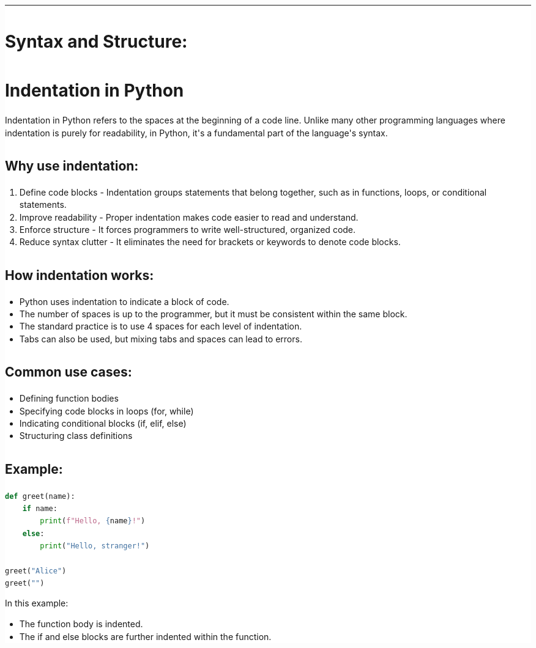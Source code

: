 


---

# Syntax and Structure:

# Indentation in Python

Indentation in Python refers to the spaces at the beginning of a code line. Unlike many other programming languages where indentation is purely for readability, in Python, it's a fundamental part of the language's syntax.

## Why use indentation:

1. Define code blocks - Indentation groups statements that belong together, such as in functions, loops, or conditional statements.
2. Improve readability - Proper indentation makes code easier to read and understand.
3. Enforce structure - It forces programmers to write well-structured, organized code.
4. Reduce syntax clutter - It eliminates the need for brackets or keywords to denote code blocks.

## How indentation works:

- Python uses indentation to indicate a block of code.
- The number of spaces is up to the programmer, but it must be consistent within the same block.
- The standard practice is to use 4 spaces for each level of indentation.
- Tabs can also be used, but mixing tabs and spaces can lead to errors.

## Common use cases:

- Defining function bodies
- Specifying code blocks in loops (for, while)
- Indicating conditional blocks (if, elif, else)
- Structuring class definitions

## Example:

```python
def greet(name):
    if name:
        print(f"Hello, {name}!")
    else:
        print("Hello, stranger!")

greet("Alice")
greet("")
```

In this example:
- The function body is indented.
- The if and else blocks are further indented within the function.
